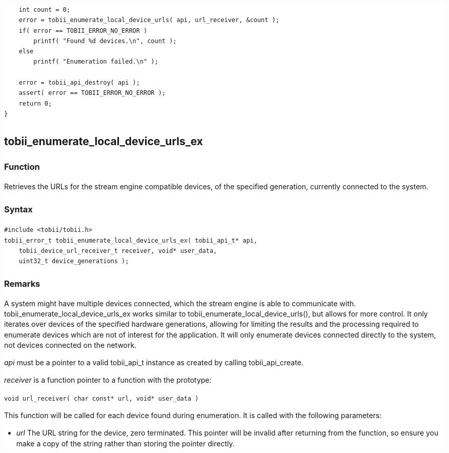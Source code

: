         int count = 0;
        error = tobii_enumerate_local_device_urls( api, url_receiver, &count );        
        if( error == TOBII_ERROR_NO_ERROR )
            printf( "Found %d devices.\n", count );
        else
            printf( "Enumeration failed.\n" );

        error = tobii_api_destroy( api );
        assert( error == TOBII_ERROR_NO_ERROR );
        return 0;
    }



tobii_enumerate_local_device_urls_ex
------------------------------------

### Function

Retrieves the URLs for the stream engine compatible devices, of the specified generation, currently connected to the
system.


### Syntax

    #include <tobii/tobii.h>
    tobii_error_t tobii_enumerate_local_device_urls_ex( tobii_api_t* api, 
        tobii_device_url_receiver_t receiver, void* user_data, 
        uint32_t device_generations );


### Remarks

A system might have multiple devices connected, which the stream engine is able to communicate with.
tobii_enumerate_local_device_urls_ex works similar to tobii_enumerate_local_device_urls(), but allows for more control.
It only iterates over devices of the specified hardware generations, allowing for limiting the results and the 
processing required to enumerate devices which are not of interest for the application. It will only enumerate devices 
connected directly to the system, not devices connected on the network.

*api* must be a pointer to a valid tobii_api_t instance as created by calling tobii_api_create.

*receiver* is a function pointer to a function with the prototype:

    void url_receiver( char const* url, void* user_data )

This function will be called for each device found during enumeration. It is called with the following parameters:

-   *url*
    The URL string for the device, zero terminated. This pointer will be invalid after returning from the function,
    so ensure you make a copy of the string rather than storing the pointer directly.
